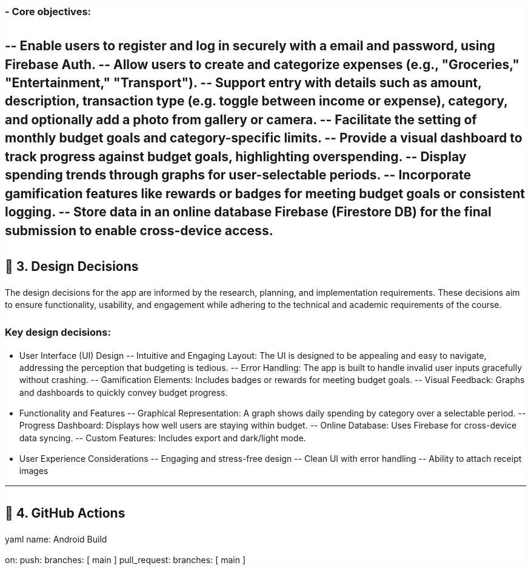 ### - Core objectives:

\-- Enable users to register and log in securely with a email and password, using Firebase Auth.
\-- Allow users to create and categorize expenses (e.g., "Groceries," "Entertainment," "Transport").
\-- Support entry with details such as amount, description, transaction type (e.g. toggle between income or expense), category, and optionally add a photo from gallery or camera.
\-- Facilitate the setting of monthly budget goals and category-specific limits.
\-- Provide a visual dashboard to track progress against budget goals, highlighting overspending.
\-- Display spending trends through graphs for user-selectable periods.
\-- Incorporate gamification features like rewards or badges for meeting budget goals or consistent logging.
\-- Store data in an online database Firebase (Firestore DB) for the final submission to enable cross-device access.
---
## 🎨 3. Design Decisions

The design decisions for the app are informed by the research, planning, and implementation requirements. These decisions aim to ensure functionality, usability, and engagement while adhering to the technical and academic requirements of the course.

### Key design decisions:

* User Interface (UI) Design
  \-- Intuitive and Engaging Layout: The UI is designed to be appealing and easy to navigate, addressing the perception that budgeting is tedious.
  \-- Error Handling: The app is built to handle invalid user inputs gracefully without crashing.
  \-- Gamification Elements: Includes badges or rewards for meeting budget goals.
  \-- Visual Feedback: Graphs and dashboards to quickly convey budget progress.

* Functionality and Features
  \-- Graphical Representation: A graph shows daily spending by category over a selectable period.
  \-- Progress Dashboard: Displays how well users are staying within budget.
  \-- Online Database: Uses Firebase for cross-device data syncing.
  \-- Custom Features: Includes export and dark/light mode.

* User Experience Considerations
  \-- Engaging and stress-free design
  \-- Clean UI with error handling
  \-- Ability to attach receipt images
---
## 🤖 4. GitHub Actions

yaml
name: Android Build

on:
  push:
    branches: [ main ]
  pull_request:
    branches: [ main ]
